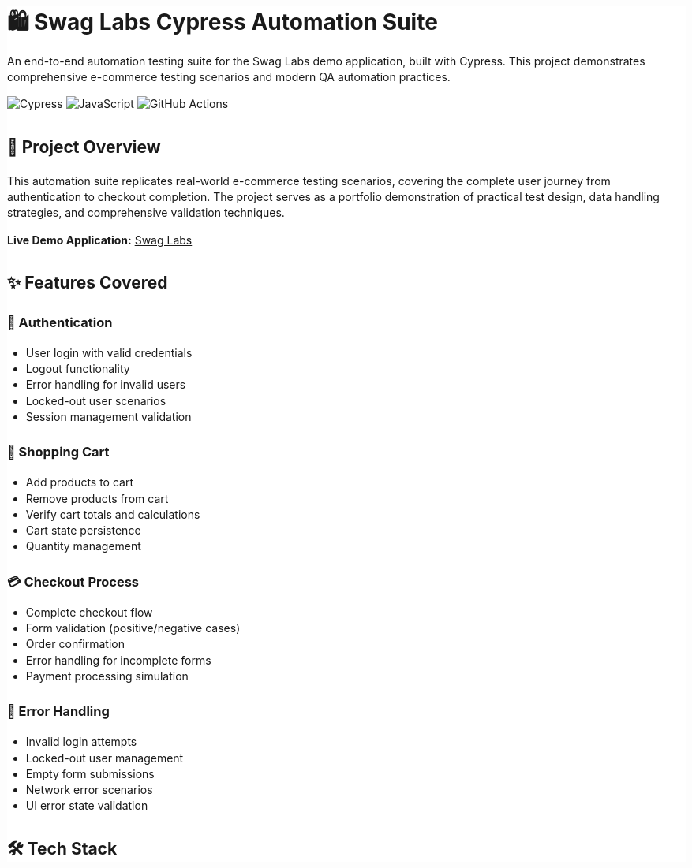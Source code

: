 # 🛍️ Swag Labs Cypress Automation Suite

An end-to-end automation testing suite for the Swag Labs demo application, built with Cypress. This project demonstrates comprehensive e-commerce testing scenarios and modern QA automation practices.

![Cypress](https://img.shields.io/badge/Cypress-12+-17202C?style=for-the-badge&logo=cypress&logoColor=white)
![JavaScript](https://img.shields.io/badge/JavaScript-ES6+-F7DF1E?style=for-the-badge&logo=javascript&logoColor=black)
![GitHub Actions](https://img.shields.io/badge/GitHub_Actions-2088FF?style=for-the-badge&logo=github-actions&logoColor=white)

## 🎯 Project Overview

This automation suite replicates real-world e-commerce testing scenarios, covering the complete user journey from authentication to checkout completion. The project serves as a portfolio demonstration of practical test design, data handling strategies, and comprehensive validation techniques.

**Live Demo Application:** [Swag Labs](https://www.saucedemo.com/)

## ✨ Features Covered

### 🔐 Authentication
- User login with valid credentials
- Logout functionality
- Error handling for invalid users
- Locked-out user scenarios
- Session management validation

### 🛒 Shopping Cart
- Add products to cart
- Remove products from cart
- Verify cart totals and calculations
- Cart state persistence
- Quantity management

### 💳 Checkout Process
- Complete checkout flow
- Form validation (positive/negative cases)
- Order confirmation
- Error handling for incomplete forms
- Payment processing simulation

### 🚨 Error Handling
- Invalid login attempts
- Locked-out user management
- Empty form submissions
- Network error scenarios
- UI error state validation

## 🛠️ Tech Stack
